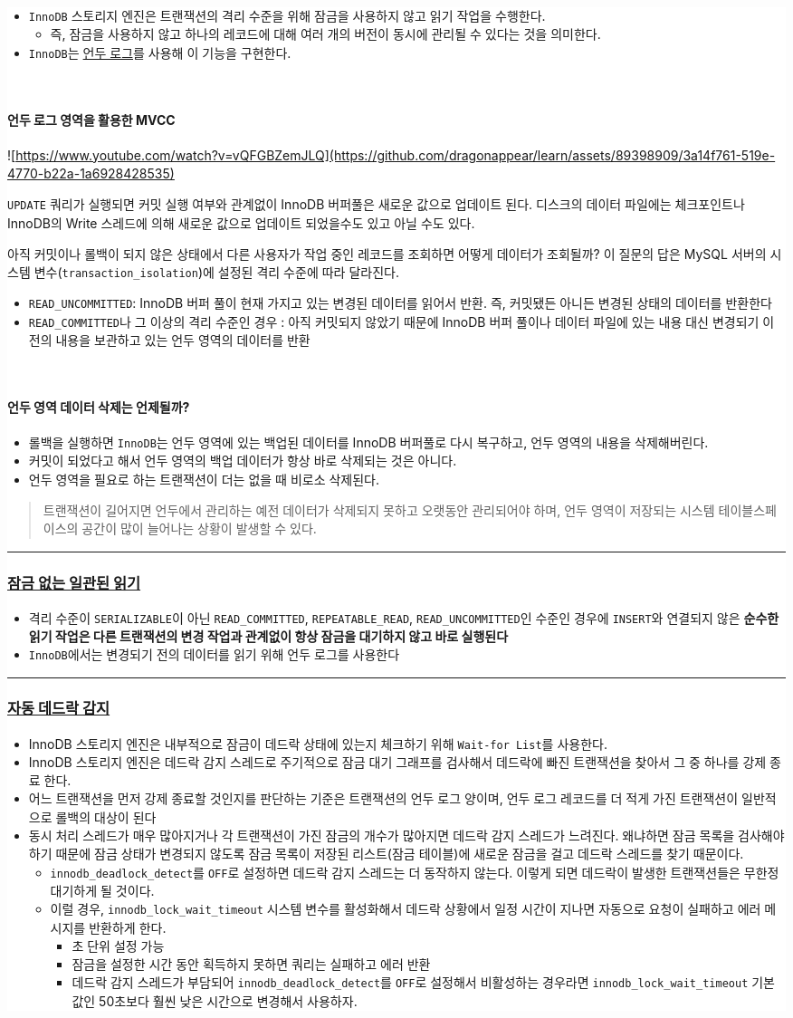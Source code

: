 - `InnoDB` 스토리지 엔진은 트랜잭션의 격리 수준을 위해 잠금을 사용하지 않고 읽기 작업을 수행한다.
  - 즉, 잠금을 사용하지 않고 하나의 레코드에 대해 여러 개의 버전이 동시에 관리될 수 있다는 것을 의미한다.
- `InnoDB`는 [언두 로그](https://dev.mysql.com/doc/refman/8.0/en/innodb-undo-tablespaces.html)를 사용해 이 기능을 구현한다.

<br>

#### 언두 로그 영역을 활용한 MVCC

![https://www.youtube.com/watch?v=vQFGBZemJLQ](https://github.com/dragonappear/learn/assets/89398909/3a14f761-519e-4770-b22a-1a6928428535)

`UPDATE` 쿼리가 실행되면 커밋 실행 여부와 관계없이 InnoDB 버퍼풀은 새로운 값으로 업데이트 된다. 디스크의 데이터 파일에는 체크포인트나 InnoDB의 Write 스레드에 의해 새로운 값으로 업데이트 되었을수도 있고 아닐 수도 있다.

아직 커밋이나 롤백이 되지 않은 상태에서 다른 사용자가 작업 중인 레코드를 조회하면 어떻게 데이터가 조회될까? 이 질문의 답은 MySQL 서버의 시스템 변수(`transaction_isolation`)에 설정된 격리 수준에 따라 달라진다.
 
- `READ_UNCOMMITTED`: InnoDB 버퍼 풀이 현재 가지고 있는 변경된 데이터를 읽어서 반환. 즉, 커밋됐든 아니든 변경된 상태의 데이터를 반환한다
- `READ_COMMITTED`나 그 이상의 격리 수준인 경우 : 아직 커밋되지 않았기 때문에 InnoDB 버퍼 풀이나 데이터 파일에 있는 내용 대신 변경되기 이전의 내용을 보관하고 있는 언두 영역의 데이터를 반환

<br>

#### 언두 영역 데이터 삭제는 언제될까?

- 롤백을 실행하면 `InnoDB`는 언두 영역에 있는 백업된 데이터를 InnoDB 버퍼풀로 다시 복구하고, 언두 영역의 내용을 삭제해버린다. 
- 커밋이 되었다고 해서 언두 영역의 백업 데이터가 항상 바로 삭제되는 것은 아니다. 
- 언두 영역을 필요로 하는 트랜잭션이 더는 없을 때 비로소 삭제된다.

> 트랜잭션이 길어지면 언두에서 관리하는 예전 데이터가 삭제되지 못하고 오랫동안 관리되어야 하며, 언두 영역이 저장되는 시스템 테이블스페이스의 공간이 많이 늘어나는 상황이 발생할 수 있다.

<hr>

### [잠금 없는 일관된 읽기](https://dev.mysql.com/doc/refman/8.0/en/innodb-consistent-read.html)

- 격리 수준이 `SERIALIZABLE`이 아닌 `READ_COMMITTED`, `REPEATABLE_READ`, `READ_UNCOMMITTED`인 수준인 경우에 `INSERT`와 연결되지 않은 **순수한 읽기 작업은 다른 트랜잭션의 변경 작업과 관계없이 항상 잠금을 대기하지 않고 바로 실행된다**
- `InnoDB`에서는 변경되기 전의 데이터를 읽기 위해 언두 로그를 사용한다

<hr>

### [자동 데드락 감지](https://dev.mysql.com/doc/refman/8.0/en/innodb-deadlocks.html)

- InnoDB 스토리지 엔진은 내부적으로 잠금이 데드락 상태에 있는지 체크하기 위해 `Wait-for List`를 사용한다.
- InnoDB 스토리지 엔진은 데드락 감지 스레드로 주기적으로 잠금 대기 그래프를 검사해서 데드락에 빠진 트랜잭션을 찾아서 그 중 하나를 강제 종료 한다.
- 어느 트랜잭션을 먼저 강제 종료할 것인지를 판단하는 기준은 트랜잭션의 언두 로그 양이며, 언두 로그 레코드를 더 적게 가진 트랜잭션이 일반적으로 롤백의 대상이 된다
- 동시 처리 스레드가 매우 많아지거나 각 트랜잭션이 가진 잠금의 개수가 많아지면 데드락 감지 스레드가 느려진다. 왜냐하면 잠금 목록을 검사해야 하기 때문에 잠금 상태가 변경되지 않도록 잠금 목록이 저장된 리스트(잠금 테이블)에 새로운 잠금을 걸고 데드락 스레드를 찾기 때문이다.
  - `innodb_deadlock_detect`를 `OFF`로 설정하면 데드락 감지 스레드는 더 동작하지 않는다. 이렇게 되면 데드락이 발생한 트랜잭션들은 무한정 대기하게 될 것이다. 
  - 이럴 경우, `innodb_lock_wait_timeout` 시스템 변수를 활성화해서 데드락 상황에서 일정 시간이 지나면 자동으로 요청이 실패하고 에러 메시지를 반환하게 한다.
    - 초 단위 설정 가능
    - 잠금을 설정한 시간 동안 획득하지 못하면 쿼리는 실패하고 에러 반환
    - 데드락 감지 스레드가 부담되어 `innodb_deadlock_detect`를 `OFF`로 설정해서 비활성하는 경우라면 `innodb_lock_wait_timeout` 기본값인 50초보다 훨씬 낮은 시간으로 변경해서 사용하자.
